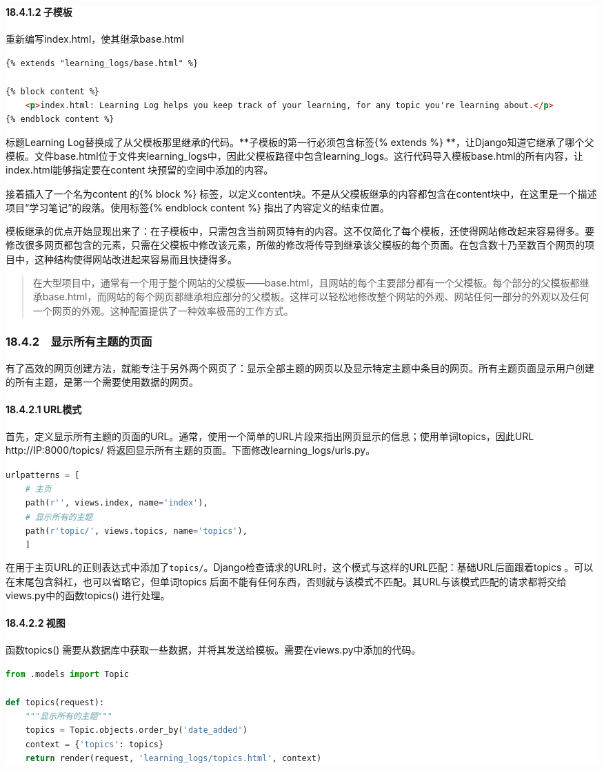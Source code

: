 #### 18.4.1.2 子模板
重新编写index.html，使其继承base.html

```html
{% extends "learning_logs/base.html" %}

{% block content %}
    <p>index.html: Learning Log helps you keep track of your learning, for any topic you're learning about.</p>
{% endblock content %}
```

标题Learning Log替换成了从父模板那里继承的代码。**子模板的第一行必须包含标签{% extends %} **，让Django知道它继承了哪个父模板。文件base.html位于文件夹learning_logs中，因此父模板路径中包含learning_logs。这行代码导入模板base.html的所有内容，让index.html能够指定要在content 块预留的空间中添加的内容。

接着插入了一个名为content 的{% block %} 标签，以定义content块。不是从父模板继承的内容都包含在content块中，在这里是一个描述项目“学习笔记”的段落。使用标签{% endblock content %} 指出了内容定义的结束位置。

模板继承的优点开始显现出来了：在子模板中，只需包含当前网页特有的内容。这不仅简化了每个模板，还使得网站修改起来容易得多。要修改很多网页都包含的元素，只需在父模板中修改该元素，所做的修改将传导到继承该父模板的每个页面。在包含数十乃至数百个网页的项目中，这种结构使得网站改进起来容易而且快捷得多。

> 在大型项目中，通常有一个用于整个网站的父模板——base.html，且网站的每个主要部分都有一个父模板。每个部分的父模板都继承base.html，而网站的每个网页都继承相应部分的父模板。这样可以轻松地修改整个网站的外观、网站任何一部分的外观以及任何一个网页的外观。这种配置提供了一种效率极高的工作方式。

### 18.4.2　显示所有主题的页面
有了高效的网页创建方法，就能专注于另外两个网页了：显示全部主题的网页以及显示特定主题中条目的网页。所有主题页面显示用户创建的所有主题，是第一个需要使用数据的网页。

#### 18.4.2.1 URL模式
首先，定义显示所有主题的页面的URL。通常，使用一个简单的URL片段来指出网页显示的信息；使用单词topics，因此URL http://IP:8000/topics/ 将返回显示所有主题的页面。下面修改learning_logs/urls.py。

```python
urlpatterns = [
    # 主页
    path(r'', views.index, name='index'),
    # 显示所有的主题
    path(r'topic/', views.topics, name='topics'), 
    ]
```

在用于主页URL的正则表达式中添加了`topics/`。Django检查请求的URL时，这个模式与这样的URL匹配：基础URL后面跟着topics 。可以在末尾包含斜杠，也可以省略它，但单词topics 后面不能有任何东西，否则就与该模式不匹配。其URL与该模式匹配的请求都将交给views.py中的函数topics() 进行处理。

#### 18.4.2.2 视图
函数topics() 需要从数据库中获取一些数据，并将其发送给模板。需要在views.py中添加的代码。

```python
from .models import Topic

def topics(request):
    """显示所有的主题"""
    topics = Topic.objects.order_by('date_added')
    context = {'topics': topics}
    return render(request, 'learning_logs/topics.html', context)
```
